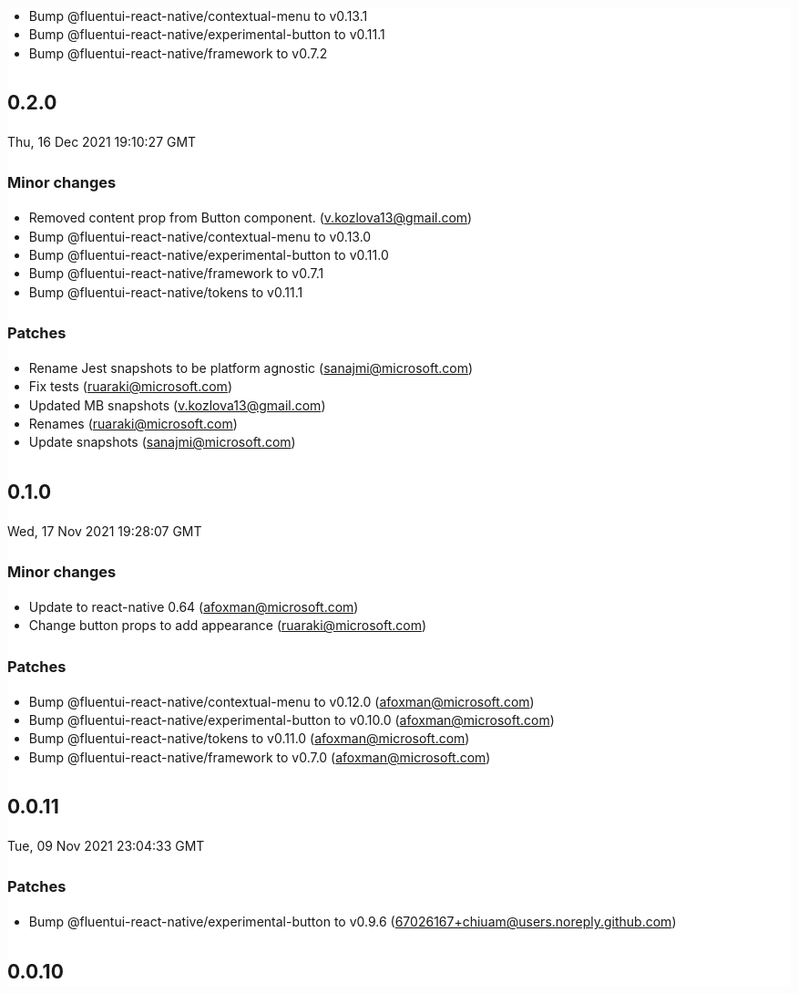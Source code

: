- Bump @fluentui-react-native/contextual-menu to v0.13.1
- Bump @fluentui-react-native/experimental-button to v0.11.1
- Bump @fluentui-react-native/framework to v0.7.2

## 0.2.0

Thu, 16 Dec 2021 19:10:27 GMT

### Minor changes

- Removed content prop from Button component. (v.kozlova13@gmail.com)
- Bump @fluentui-react-native/contextual-menu to v0.13.0
- Bump @fluentui-react-native/experimental-button to v0.11.0
- Bump @fluentui-react-native/framework to v0.7.1
- Bump @fluentui-react-native/tokens to v0.11.1

### Patches

- Rename Jest snapshots to be platform agnostic  (sanajmi@microsoft.com)
- Fix tests (ruaraki@microsoft.com)
- Updated MB snapshots (v.kozlova13@gmail.com)
- Renames (ruaraki@microsoft.com)
- Update snapshots (sanajmi@microsoft.com)

## 0.1.0

Wed, 17 Nov 2021 19:28:07 GMT

### Minor changes

- Update to react-native 0.64 (afoxman@microsoft.com)
- Change button props to add appearance (ruaraki@microsoft.com)

### Patches

- Bump @fluentui-react-native/contextual-menu to v0.12.0 (afoxman@microsoft.com)
- Bump @fluentui-react-native/experimental-button to v0.10.0 (afoxman@microsoft.com)
- Bump @fluentui-react-native/tokens to v0.11.0 (afoxman@microsoft.com)
- Bump @fluentui-react-native/framework to v0.7.0 (afoxman@microsoft.com)

## 0.0.11

Tue, 09 Nov 2021 23:04:33 GMT

### Patches

- Bump @fluentui-react-native/experimental-button to v0.9.6 (67026167+chiuam@users.noreply.github.com)

## 0.0.10
